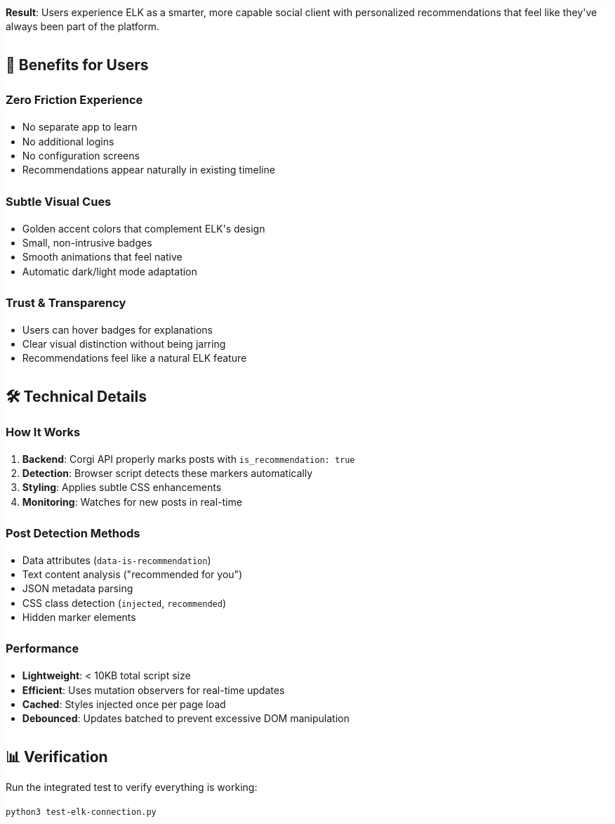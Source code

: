
**Result**: Users experience ELK as a smarter, more capable social client with personalized recommendations that feel like they've always been part of the platform.

## 🎯 Benefits for Users

### **Zero Friction Experience**
- No separate app to learn
- No additional logins
- No configuration screens
- Recommendations appear naturally in existing timeline

### **Subtle Visual Cues**
- Golden accent colors that complement ELK's design
- Small, non-intrusive badges
- Smooth animations that feel native
- Automatic dark/light mode adaptation

### **Trust & Transparency**
- Users can hover badges for explanations
- Clear visual distinction without being jarring
- Recommendations feel like a natural ELK feature

## 🛠 Technical Details

### How It Works
1. **Backend**: Corgi API properly marks posts with `is_recommendation: true`
2. **Detection**: Browser script detects these markers automatically
3. **Styling**: Applies subtle CSS enhancements
4. **Monitoring**: Watches for new posts in real-time

### Post Detection Methods
- Data attributes (`data-is-recommendation`)
- Text content analysis ("recommended for you")
- JSON metadata parsing
- CSS class detection (`injected`, `recommended`)
- Hidden marker elements

### Performance
- **Lightweight**: < 10KB total script size
- **Efficient**: Uses mutation observers for real-time updates
- **Cached**: Styles injected once per page load
- **Debounced**: Updates batched to prevent excessive DOM manipulation

## 📊 Verification

Run the integrated test to verify everything is working:

```bash
python3 test-elk-connection.py
```
